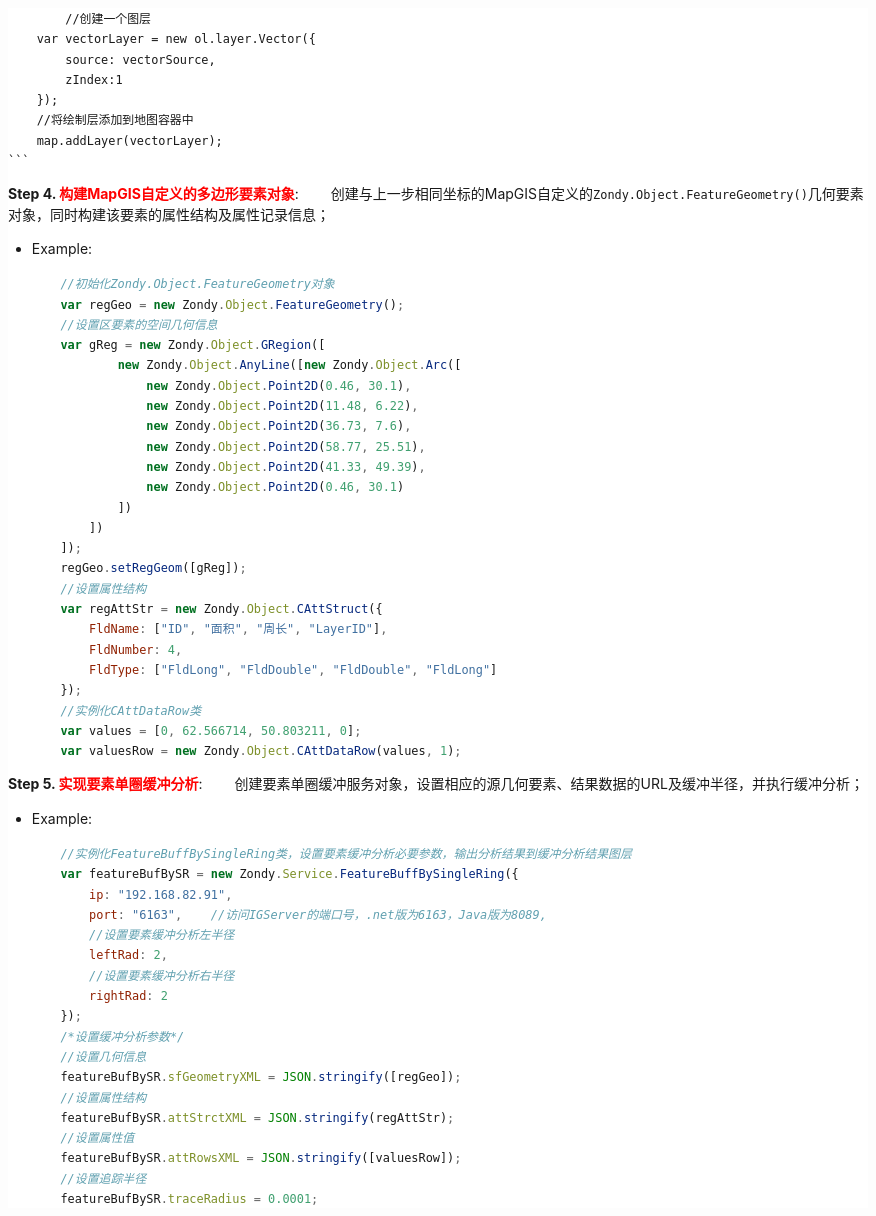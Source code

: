             //创建一个图层
        var vectorLayer = new ol.layer.Vector({
            source: vectorSource,
            zIndex:1
        });
        //将绘制层添加到地图容器中
        map.addLayer(vectorLayer);
    ```
**Step 4. <font color=red>构建MapGIS自定义的多边形要素对象</font>**:
&ensp;&ensp;&ensp;&ensp;创建与上一步相同坐标的MapGIS自定义的`Zondy.Object.FeatureGeometry()`几何要素对象，同时构建该要素的属性结构及属性记录信息；
   
* Example:

    ```javascript
        //初始化Zondy.Object.FeatureGeometry对象
        var regGeo = new Zondy.Object.FeatureGeometry();
        //设置区要素的空间几何信息
        var gReg = new Zondy.Object.GRegion([
                new Zondy.Object.AnyLine([new Zondy.Object.Arc([
                    new Zondy.Object.Point2D(0.46, 30.1),
                    new Zondy.Object.Point2D(11.48, 6.22),
                    new Zondy.Object.Point2D(36.73, 7.6),
                    new Zondy.Object.Point2D(58.77, 25.51),
                    new Zondy.Object.Point2D(41.33, 49.39),
                    new Zondy.Object.Point2D(0.46, 30.1)
                ])
            ])
        ]);
        regGeo.setRegGeom([gReg]);
        //设置属性结构
        var regAttStr = new Zondy.Object.CAttStruct({
            FldName: ["ID", "面积", "周长", "LayerID"],
            FldNumber: 4,
            FldType: ["FldLong", "FldDouble", "FldDouble", "FldLong"]
        });
        //实例化CAttDataRow类
        var values = [0, 62.566714, 50.803211, 0];
        var valuesRow = new Zondy.Object.CAttDataRow(values, 1);
    ```


**Step 5. <font color=red>实现要素单圈缓冲分析</font>**:
&ensp;&ensp;&ensp;&ensp;创建要素单圈缓冲服务对象，设置相应的源几何要素、结果数据的URL及缓冲半径，并执行缓冲分析；
    
* Example:

    ```javascript
        //实例化FeatureBuffBySingleRing类，设置要素缓冲分析必要参数，输出分析结果到缓冲分析结果图层
        var featureBufBySR = new Zondy.Service.FeatureBuffBySingleRing({
            ip: "192.168.82.91",
            port: "6163",    //访问IGServer的端口号，.net版为6163，Java版为8089,
            //设置要素缓冲分析左半径
            leftRad: 2,
            //设置要素缓冲分析右半径    
            rightRad: 2     
        });
        /*设置缓冲分析参数*/
        //设置几何信息
        featureBufBySR.sfGeometryXML = JSON.stringify([regGeo]); 
        //设置属性结构
        featureBufBySR.attStrctXML = JSON.stringify(regAttStr);
        //设置属性值
        featureBufBySR.attRowsXML = JSON.stringify([valuesRow]);
        //设置追踪半径
        featureBufBySR.traceRadius = 0.0001;